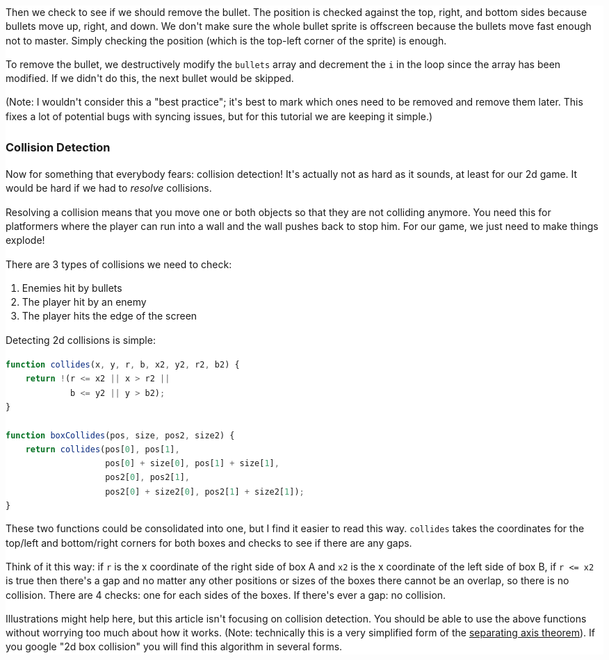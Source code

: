 Then we check to see if we should remove the bullet. The position is checked against the top, right, and bottom sides because bullets move up, right, and down. We don't make sure the whole bullet sprite is offscreen because the bullets move fast enough not to master. Simply checking the position (which is the top-left corner of the sprite) is enough.

To remove the bullet, we destructively modify the `bullets` array and decrement the `i` in the loop since the array has been modified. If we didn't do this, the next bullet would be skipped.

(Note: I wouldn't consider this a "best practice"; it's best to mark which ones need to be removed and remove them later. This fixes a lot of potential bugs with syncing issues, but for this tutorial we are keeping it simple.)

### Collision Detection

Now for something that everybody fears: collision detection! It's actually not as hard as it sounds, at least for our 2d game. It would be hard if we had to *resolve* collisions.

Resolving a collision means that you move one or both objects so that they are not colliding anymore. You need this for platformers where the player can run into a wall and the wall pushes back to stop him. For our game, we just need to make things explode!

There are 3 types of collisions we need to check:

1. Enemies hit by bullets
2. The player hit by an enemy
3. The player hits the edge of the screen

Detecting 2d collisions is simple:

```js
function collides(x, y, r, b, x2, y2, r2, b2) {
    return !(r <= x2 || x > r2 ||
             b <= y2 || y > b2);
}

function boxCollides(pos, size, pos2, size2) {
    return collides(pos[0], pos[1],
                    pos[0] + size[0], pos[1] + size[1],
                    pos2[0], pos2[1],
                    pos2[0] + size2[0], pos2[1] + size2[1]);
}
```

These two functions could be consolidated into one, but I find it easier to read this way. `collides` takes the coordinates for the top/left and bottom/right corners for both boxes and checks to see if there are any gaps.

Think of it this way: if `r` is the x coordinate of the right side of box A and `x2` is the x coordinate of the left side of box B, if `r <= x2` is true then there's a gap and no matter any other positions or sizes of the boxes there cannot be an overlap, so there is no collision. There are 4 checks: one for each sides of the boxes. If there's ever a gap: no collision.

Illustrations might help here, but this article isn't focusing on collision detection. You should be able to use the above functions without worrying too much about how it works. (Note: technically this is a very simplified form of the [separating axis theorem](http://www.sevenson.com.au/actionscript/sat/)). If you google "2d box collision" you will find this algorithm in several forms.
